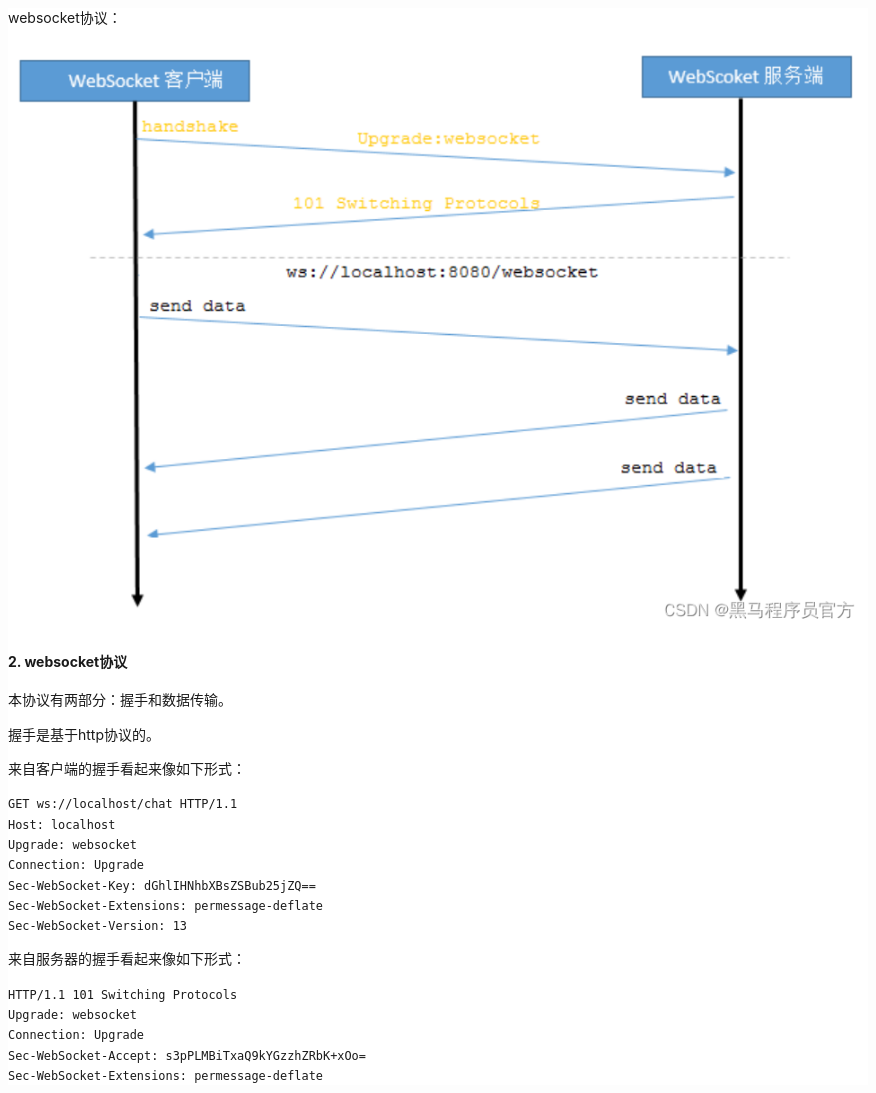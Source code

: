 websocket协议：

![在这里插入图片描述](assets/ce81452808db40cf86a5f97ec4906d2c.png)

#### 2. websocket协议

本协议有两部分：握手和数据传输。

握手是基于http协议的。

来自客户端的握手看起来像如下形式：

```http
GET ws://localhost/chat HTTP/1.1
Host: localhost
Upgrade: websocket
Connection: Upgrade
Sec-WebSocket-Key: dGhlIHNhbXBsZSBub25jZQ==
Sec-WebSocket-Extensions: permessage-deflate
Sec-WebSocket-Version: 13
```

来自服务器的握手看起来像如下形式：

```http
HTTP/1.1 101 Switching Protocols
Upgrade: websocket
Connection: Upgrade
Sec-WebSocket-Accept: s3pPLMBiTxaQ9kYGzzhZRbK+xOo=
Sec-WebSocket-Extensions: permessage-deflate
```
